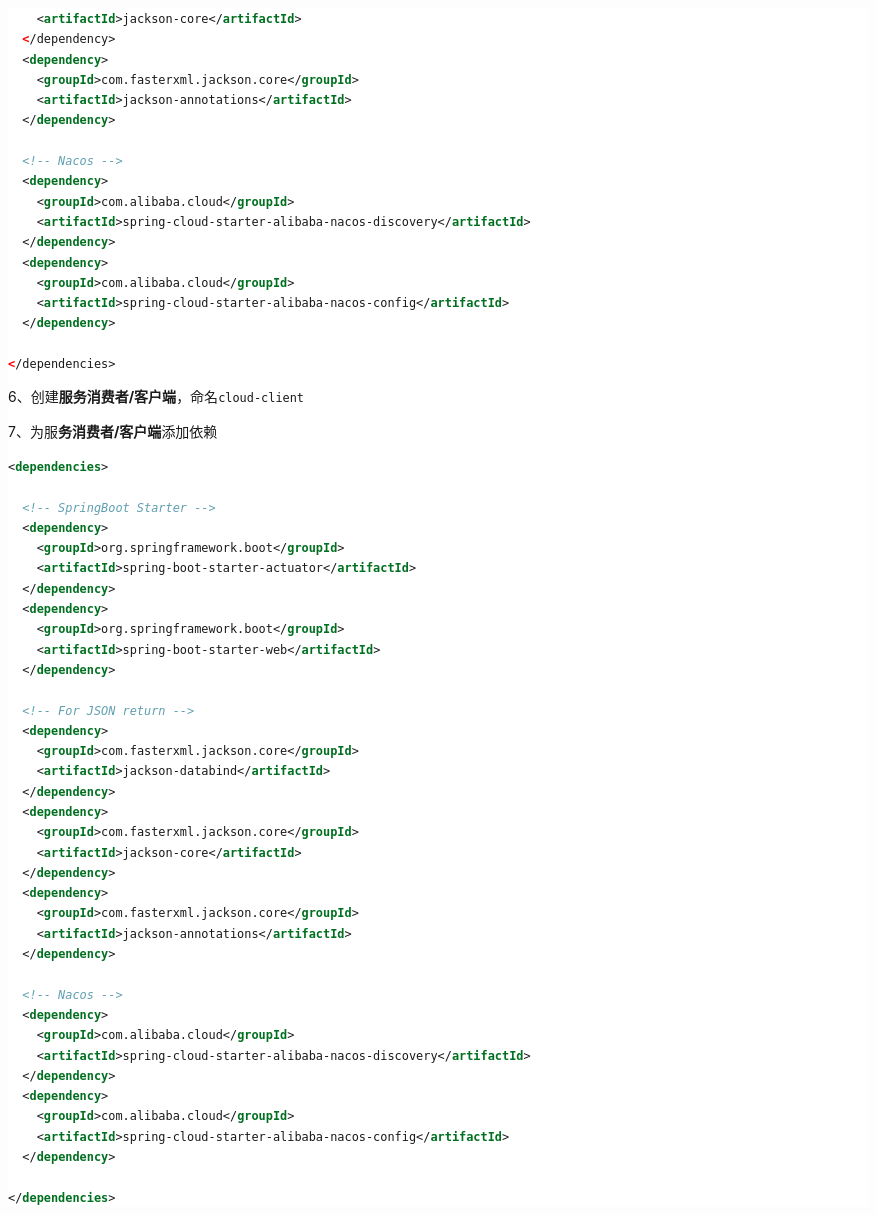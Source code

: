 ```xml
    <artifactId>jackson-core</artifactId>
  </dependency>
  <dependency>
    <groupId>com.fasterxml.jackson.core</groupId>
    <artifactId>jackson-annotations</artifactId>
  </dependency>

  <!-- Nacos -->
  <dependency>
    <groupId>com.alibaba.cloud</groupId>
    <artifactId>spring-cloud-starter-alibaba-nacos-discovery</artifactId>
  </dependency>
  <dependency>
    <groupId>com.alibaba.cloud</groupId>
    <artifactId>spring-cloud-starter-alibaba-nacos-config</artifactId>
  </dependency>

</dependencies>
```

6、创建**服务消费者/客户端**，命名`cloud-client`

7、为服**务消费者/客户端**添加依赖

```xml
<dependencies>

  <!-- SpringBoot Starter -->
  <dependency>
    <groupId>org.springframework.boot</groupId>
    <artifactId>spring-boot-starter-actuator</artifactId>
  </dependency>
  <dependency>
    <groupId>org.springframework.boot</groupId>
    <artifactId>spring-boot-starter-web</artifactId>
  </dependency>

  <!-- For JSON return -->
  <dependency>
    <groupId>com.fasterxml.jackson.core</groupId>
    <artifactId>jackson-databind</artifactId>
  </dependency>
  <dependency>
    <groupId>com.fasterxml.jackson.core</groupId>
    <artifactId>jackson-core</artifactId>
  </dependency>
  <dependency>
    <groupId>com.fasterxml.jackson.core</groupId>
    <artifactId>jackson-annotations</artifactId>
  </dependency>

  <!-- Nacos -->
  <dependency>
    <groupId>com.alibaba.cloud</groupId>
    <artifactId>spring-cloud-starter-alibaba-nacos-discovery</artifactId>
  </dependency>
  <dependency>
    <groupId>com.alibaba.cloud</groupId>
    <artifactId>spring-cloud-starter-alibaba-nacos-config</artifactId>
  </dependency>

</dependencies>
```
